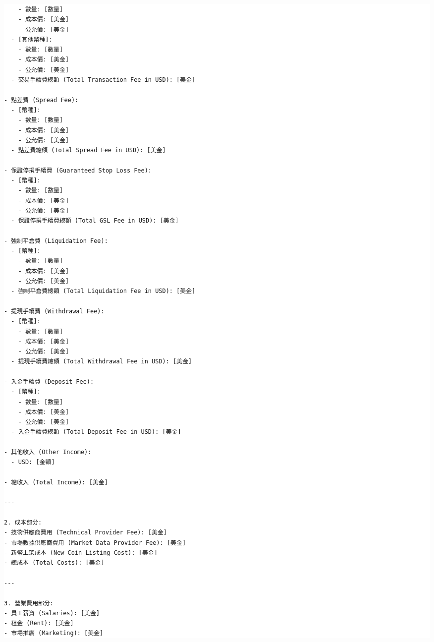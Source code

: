 ```
    - 數量: [數量]
    - 成本價: [美金]
    - 公允價: [美金]
  - [其他幣種]:
    - 數量: [數量]
    - 成本價: [美金]
    - 公允價: [美金]
  - 交易手續費總額 (Total Transaction Fee in USD): [美金]
  
- 點差費 (Spread Fee):
  - [幣種]:
    - 數量: [數量]
    - 成本價: [美金]
    - 公允價: [美金]
  - 點差費總額 (Total Spread Fee in USD): [美金]

- 保證停損手續費 (Guaranteed Stop Loss Fee):
  - [幣種]:
    - 數量: [數量]
    - 成本價: [美金]
    - 公允價: [美金]
  - 保證停損手續費總額 (Total GSL Fee in USD): [美金]

- 強制平倉費 (Liquidation Fee):
  - [幣種]:
    - 數量: [數量]
    - 成本價: [美金]
    - 公允價: [美金]
  - 強制平倉費總額 (Total Liquidation Fee in USD): [美金]

- 提現手續費 (Withdrawal Fee):
  - [幣種]:
    - 數量: [數量]
    - 成本價: [美金]
    - 公允價: [美金]
  - 提現手續費總額 (Total Withdrawal Fee in USD): [美金]

- 入金手續費 (Deposit Fee):
  - [幣種]:
    - 數量: [數量]
    - 成本價: [美金]
    - 公允價: [美金]
  - 入金手續費總額 (Total Deposit Fee in USD): [美金]

- 其他收入 (Other Income):
  - USD: [金額]

- 總收入 (Total Income): [美金]

---

2. 成本部分:
- 技術供應商費用 (Technical Provider Fee): [美金]
- 市場數據供應商費用 (Market Data Provider Fee): [美金]
- 新幣上架成本 (New Coin Listing Cost): [美金]
- 總成本 (Total Costs): [美金]

---

3. 營業費用部分:
- 員工薪資 (Salaries): [美金]
- 租金 (Rent): [美金]
- 市場推廣 (Marketing): [美金]
```
